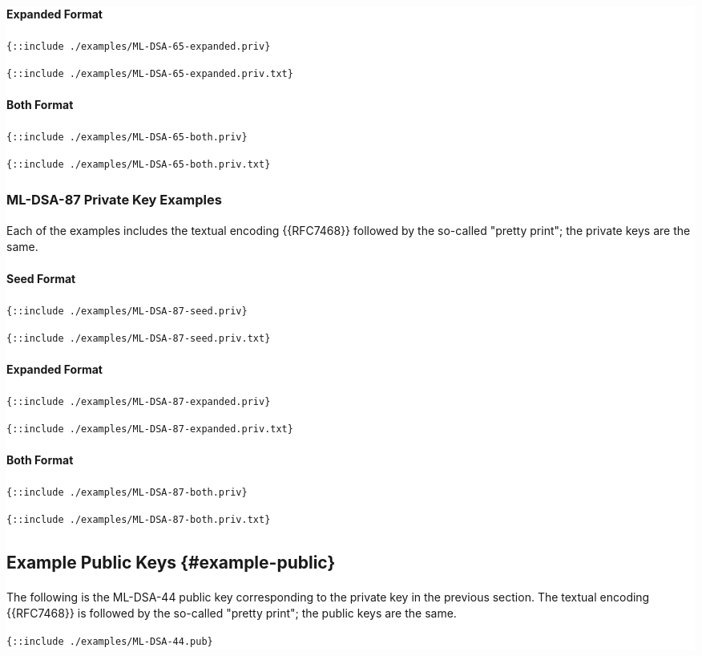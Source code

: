 #### Expanded Format
~~~
{::include ./examples/ML-DSA-65-expanded.priv}
~~~

~~~
{::include ./examples/ML-DSA-65-expanded.priv.txt}
~~~

#### Both Format
~~~
{::include ./examples/ML-DSA-65-both.priv}
~~~

~~~
{::include ./examples/ML-DSA-65-both.priv.txt}
~~~

### ML-DSA-87 Private Key Examples

Each of the examples includes the textual encoding {{RFC7468}} followed by
the so-called "pretty print"; the private keys are the same.

#### Seed Format
~~~
{::include ./examples/ML-DSA-87-seed.priv}
~~~

~~~
{::include ./examples/ML-DSA-87-seed.priv.txt}
~~~

#### Expanded Format
~~~
{::include ./examples/ML-DSA-87-expanded.priv}
~~~

~~~
{::include ./examples/ML-DSA-87-expanded.priv.txt}
~~~

#### Both Format
~~~
{::include ./examples/ML-DSA-87-both.priv}
~~~

~~~
{::include ./examples/ML-DSA-87-both.priv.txt}
~~~


## Example Public Keys {#example-public}

The following is the ML-DSA-44 public key corresponding to the private
key in the previous section. The textual encoding {{RFC7468}} is
followed by the so-called "pretty print"; the public keys are the same.

~~~
{::include ./examples/ML-DSA-44.pub}
~~~
